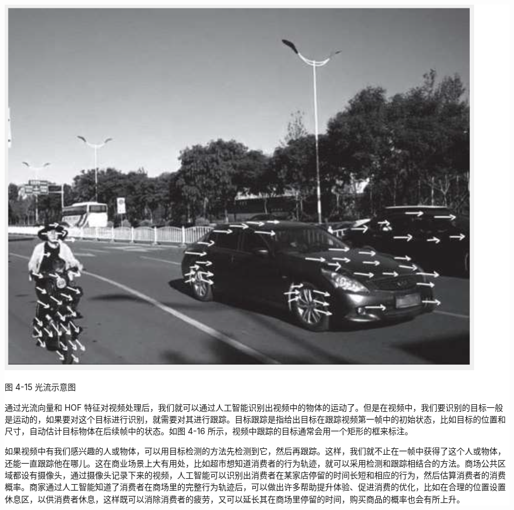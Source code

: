 ![](./res/2021048.png)

图 4-15 光流示意图

通过光流向量和 HOF 特征对视频处理后，我们就可以通过人工智能识别出视频中的物体的运动了。但是在视频中，我们要识别的目标一般是运动的，如果要对这个目标进行识别，就需要对其进行跟踪。目标跟踪是指给出目标在跟踪视频第一帧中的初始状态，比如目标的位置和尺寸，自动估计目标物体在后续帧中的状态。如图 4-16 所示，视频中跟踪的目标通常会用一个矩形的框来标注。

如果视频中有我们感兴趣的人或物体，可以用目标检测的方法先检测到它，然后再跟踪。这样，我们就不止在一帧中获得了这个人或物体，还能一直跟踪他在哪儿。这在商业场景上大有用处，比如超市想知道消费者的行为轨迹，就可以采用检测和跟踪相结合的方法。商场公共区域都设有摄像头，通过摄像头记录下来的视频，人工智能可以识别出消费者在某家店停留的时间长短和相应的行为，然后估算消费者的消费概率。商家通过人工智能知道了消费者在商场里的完整行为轨迹后，可以做出许多帮助提升体验、促进消费的优化，比如在合理的位置设置休息区，以供消费者休息，这样既可以消除消费者的疲劳，又可以延长其在商场里停留的时间，购买商品的概率也会有所上升。
